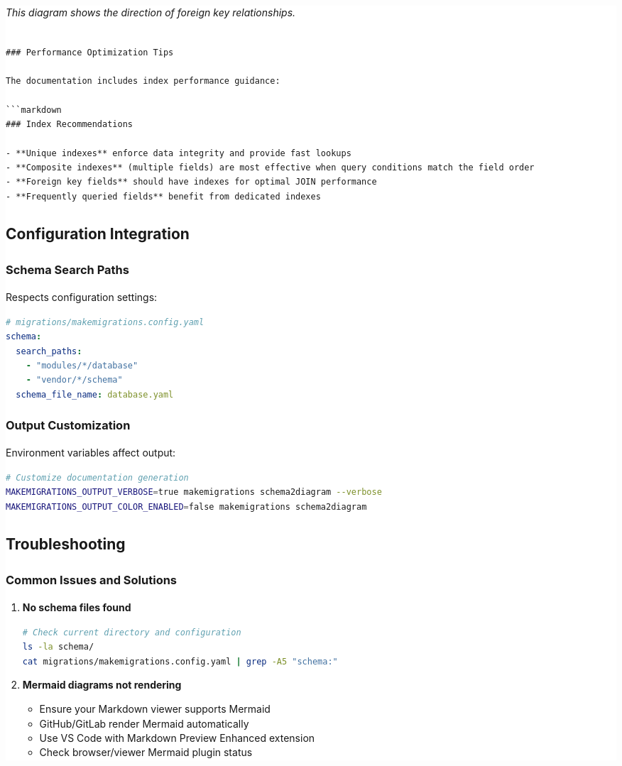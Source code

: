 *This diagram shows the direction of foreign key relationships.*
```

### Performance Optimization Tips

The documentation includes index performance guidance:

```markdown
### Index Recommendations

- **Unique indexes** enforce data integrity and provide fast lookups
- **Composite indexes** (multiple fields) are most effective when query conditions match the field order  
- **Foreign key fields** should have indexes for optimal JOIN performance
- **Frequently queried fields** benefit from dedicated indexes
```

## Configuration Integration

### Schema Search Paths

Respects configuration settings:

```yaml
# migrations/makemigrations.config.yaml
schema:
  search_paths:
    - "modules/*/database"
    - "vendor/*/schema"
  schema_file_name: database.yaml
```

### Output Customization

Environment variables affect output:

```bash
# Customize documentation generation
MAKEMIGRATIONS_OUTPUT_VERBOSE=true makemigrations schema2diagram --verbose
MAKEMIGRATIONS_OUTPUT_COLOR_ENABLED=false makemigrations schema2diagram
```

## Troubleshooting

### Common Issues and Solutions

1. **No schema files found**
   ```bash
   # Check current directory and configuration
   ls -la schema/
   cat migrations/makemigrations.config.yaml | grep -A5 "schema:"
   ```

2. **Mermaid diagrams not rendering**
   - Ensure your Markdown viewer supports Mermaid
   - GitHub/GitLab render Mermaid automatically
   - Use VS Code with Markdown Preview Enhanced extension
   - Check browser/viewer Mermaid plugin status
